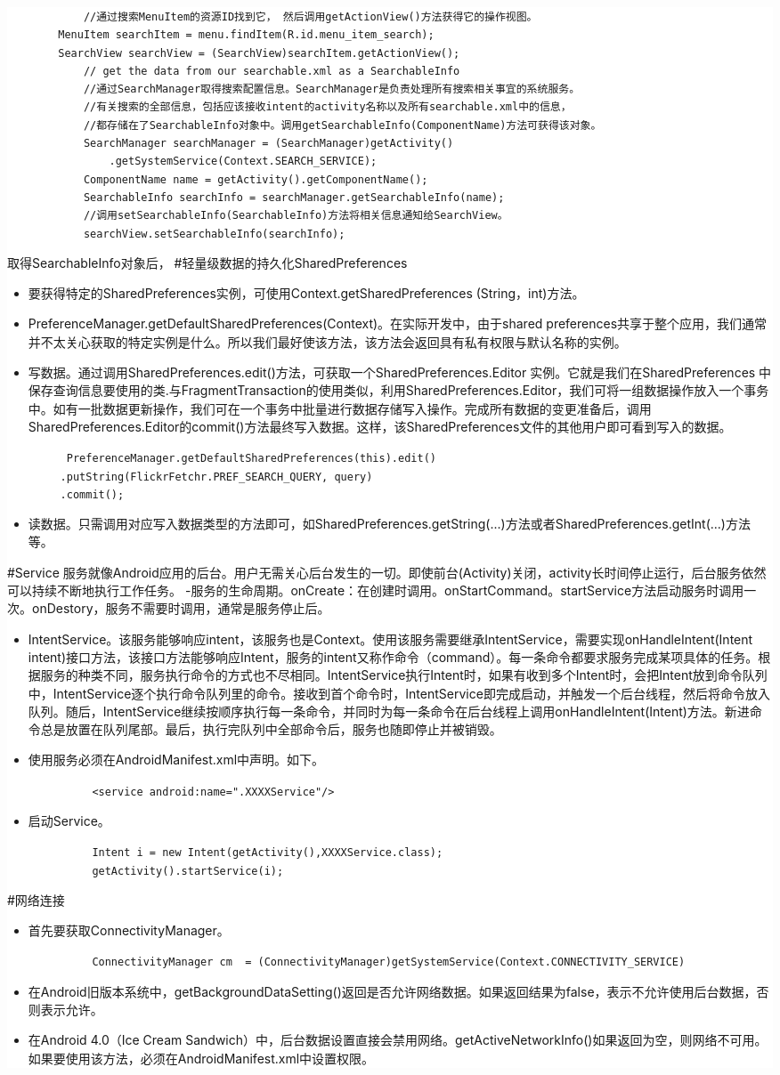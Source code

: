  				//通过搜索MenuItem的资源ID找到它， 然后调用getActionView()方法获得它的操作视图。
	 		MenuItem searchItem = menu.findItem(R.id.menu_item_search);
	        SearchView searchView = (SearchView)searchItem.getActionView();
	            // get the data from our searchable.xml as a SearchableInfo
	            //通过SearchManager取得搜索配置信息。SearchManager是负责处理所有搜索相关事宜的系统服务。
	            //有关搜索的全部信息，包括应该接收intent的activity名称以及所有searchable.xml中的信息，
	            //都存储在了SearchableInfo对象中。调用getSearchableInfo(ComponentName)方法可获得该对象。
	            SearchManager searchManager = (SearchManager)getActivity()
	                .getSystemService(Context.SEARCH_SERVICE);
	            ComponentName name = getActivity().getComponentName();
	            SearchableInfo searchInfo = searchManager.getSearchableInfo(name);
	            //调用setSearchableInfo(SearchableInfo)方法将相关信息通知给SearchView。
	            searchView.setSearchableInfo(searchInfo);
 
 
取得SearchableInfo对象后，
#轻量级数据的持久化SharedPreferences
 - 要获得特定的SharedPreferences实例，可使用Context.getSharedPreferences (String，int)方法。
 - PreferenceManager.getDefaultSharedPreferences(Context)。在实际开发中，由于shared preferences共享于整个应用，我们通常并不太关心获取的特定实例是什么。所以我们最好使该方法，该方法会返回具有私有权限与默认名称的实例。
 - 写数据。通过调用SharedPreferences.edit()方法，可获取一个SharedPreferences.Editor 实例。它就是我们在SharedPreferences 中保存查询信息要使用的类.与FragmentTransaction的使用类似，利用SharedPreferences.Editor，我们可将一组数据操作放入一个事务中。如有一批数据更新操作，我们可在一个事务中批量进行数据存储写入操作。完成所有数据的变更准备后，调用SharedPreferences.Editor的commit()方法最终写入数据。这样，该SharedPreferences文件的其他用户即可看到写入的数据。
 
			 PreferenceManager.getDefaultSharedPreferences(this).edit()
			.putString(FlickrFetchr.PREF_SEARCH_QUERY, query)
			.commit();
                
 - 读数据。只需调用对应写入数据类型的方法即可，如SharedPreferences.getString(...)方法或者SharedPreferences.getInt(...)方法等。
        
#Service
服务就像Android应用的后台。用户无需关心后台发生的一切。即使前台(Activity)关闭，activity长时间停止运行，后台服务依然可以持续不断地执行工作任务。
-服务的生命周期。onCreate：在创建时调用。onStartCommand。startService方法启动服务时调用一次。onDestory，服务不需要时调用，通常是服务停止后。
- IntentService。该服务能够响应intent，该服务也是Context。使用该服务需要继承IntentService，需要实现onHandleIntent(Intent intent)接口方法，该接口方法能够响应Intent，服务的intent又称作命令（command）。每一条命令都要求服务完成某项具体的任务。根据服务的种类不同，服务执行命令的方式也不尽相同。IntentService执行Intent时，如果有收到多个Intent时，会把Intent放到命令队列中，IntentService逐个执行命令队列里的命令。接收到首个命令时，IntentService即完成启动，并触发一个后台线程，然后将命令放入队列。随后，IntentService继续按顺序执行每一条命令，并同时为每一条命令在后台线程上调用onHandleIntent(Intent)方法。新进命令总是放置在队列尾部。最后，执行完队列中全部命令后，服务也随即停止并被销毁。
- 使用服务必须在AndroidManifest.xml中声明。如下。

				<service android:name=".XXXXService"/>

- 启动Service。

				Intent i = new Intent(getActivity(),XXXXService.class);
				getActivity().startService(i);

#网络连接
- 首先要获取ConnectivityManager。
				
				ConnectivityManager cm  = (ConnectivityManager)getSystemService(Context.CONNECTIVITY_SERVICE)

- 在Android旧版本系统中，getBackgroundDataSetting()返回是否允许网络数据。如果返回结果为false，表示不允许使用后台数据，否则表示允许。
- 在Android 4.0（Ice Cream Sandwich）中，后台数据设置直接会禁用网络。getActiveNetworkInfo()如果返回为空，则网络不可用。如果要使用该方法，必须在AndroidManifest.xml中设置权限。
